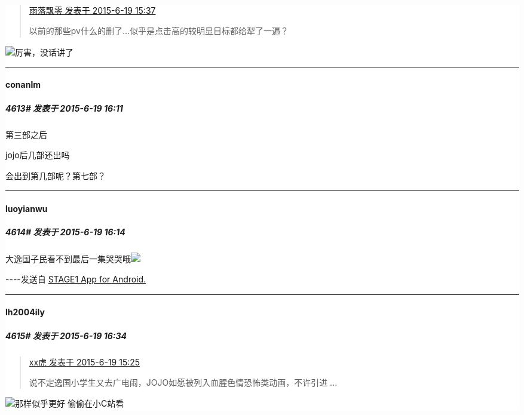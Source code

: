 <blockquote><a href="httphttps://bbs.saraba1st.com/2b/forum.php?mod=redirect&amp;goto=findpost&amp;pid=29304751&amp;ptid=1005146" target="_blank">雨落飘零 发表于 2015-6-19 15:37</a>

以前的那些pv什么的删了...似乎是点击高的较明显目标都给犁了一遍？</blockquote>
<img src="https://static.saraba1st.com/image/smiley/face/145.gif" referrerpolicy="no-referrer">厉害，没话讲了







*****

####  conanlm  
##### 4613#       发表于 2015-6-19 16:11




第三部之后

jojo后几部还出吗

会出到第几部呢？第七部？







*****

####  luoyianwu  
##### 4614#       发表于 2015-6-19 16:14




大逸国子民看不到最后一集哭哭哦<img src="https://static.saraba1st.com/image/smiley/face/161.jpg" referrerpolicy="no-referrer">


----发送自 [STAGE1 App for Android.](http://stage1.5j4m.com/?1.17)







*****

####  lh2004ily  
##### 4615#       发表于 2015-6-19 16:34



<blockquote><a href="httphttps://bbs.saraba1st.com/2b/forum.php?mod=redirect&amp;goto=findpost&amp;pid=29304634&amp;ptid=1005146" target="_blank">xx虎 发表于 2015-6-19 15:25</a>

说不定逸国小学生又去广电闹，JOJO如愿被列入血腥色情恐怖类动画，不许引进 ...</blockquote>
<img src="https://static.saraba1st.com/image/smiley/face/91.gif" referrerpolicy="no-referrer">那样似乎更好 偷偷在小C站看


